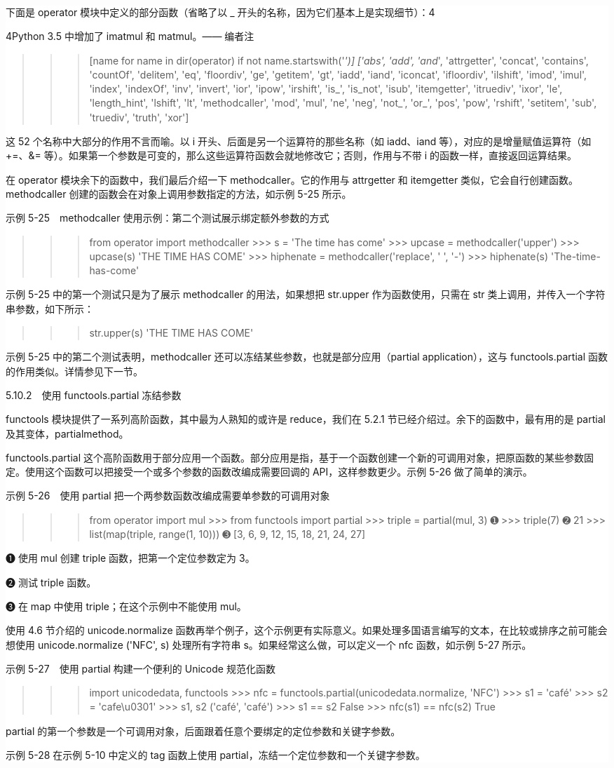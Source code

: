 下面是 operator 模块中定义的部分函数（省略了以 _ 开头的名称，因为它们基本上是实现细节）：4

4Python 3.5 中增加了 imatmul 和 matmul。—— 编者注

>>> [name for name in dir(operator) if not name.startswith('_')] ['abs', 'add', 'and_', 'attrgetter', 'concat', 'contains', 'countOf', 'delitem', 'eq', 'floordiv', 'ge', 'getitem', 'gt', 'iadd', 'iand', 'iconcat', 'ifloordiv', 'ilshift', 'imod', 'imul', 'index', 'indexOf', 'inv', 'invert', 'ior', 'ipow', 'irshift', 'is_', 'is_not', 'isub', 'itemgetter', 'itruediv', 'ixor', 'le', 'length_hint', 'lshift', 'lt', 'methodcaller', 'mod', 'mul', 'ne', 'neg', 'not_', 'or_', 'pos', 'pow', 'rshift', 'setitem', 'sub', 'truediv', 'truth', 'xor']

这 52 个名称中大部分的作用不言而喻。以 i 开头、后面是另一个运算符的那些名称（如 iadd、iand 等），对应的是增量赋值运算符（如 +=、&= 等）。如果第一个参数是可变的，那么这些运算符函数会就地修改它；否则，作用与不带 i 的函数一样，直接返回运算结果。

在 operator 模块余下的函数中，我们最后介绍一下 methodcaller。它的作用与 attrgetter 和 itemgetter 类似，它会自行创建函数。methodcaller 创建的函数会在对象上调用参数指定的方法，如示例 5-25 所示。

示例 5-25　methodcaller 使用示例：第二个测试展示绑定额外参数的方式

>>> from operator import methodcaller >>> s = 'The time has come' >>> upcase = methodcaller('upper') >>> upcase(s) 'THE TIME HAS COME' >>> hiphenate = methodcaller('replace', ' ', '-') >>> hiphenate(s) 'The-time-has-come'

示例 5-25 中的第一个测试只是为了展示 methodcaller 的用法，如果想把 str.upper 作为函数使用，只需在 str 类上调用，并传入一个字符串参数，如下所示：

>>> str.upper(s) 'THE TIME HAS COME'

示例 5-25 中的第二个测试表明，methodcaller 还可以冻结某些参数，也就是部分应用（partial application），这与 functools.partial 函数的作用类似。详情参见下一节。

5.10.2　使用 functools.partial 冻结参数

functools 模块提供了一系列高阶函数，其中最为人熟知的或许是 reduce，我们在 5.2.1 节已经介绍过。余下的函数中，最有用的是 partial 及其变体，partialmethod。

functools.partial 这个高阶函数用于部分应用一个函数。部分应用是指，基于一个函数创建一个新的可调用对象，把原函数的某些参数固定。使用这个函数可以把接受一个或多个参数的函数改编成需要回调的 API，这样参数更少。示例 5-26 做了简单的演示。

示例 5-26　使用 partial 把一个两参数函数改编成需要单参数的可调用对象

>>> from operator import mul >>> from functools import partial >>> triple = partial(mul, 3) ➊ >>> triple(7) ➋ 21 >>> list(map(triple, range(1, 10))) ➌ [3, 6, 9, 12, 15, 18, 21, 24, 27]

➊ 使用 mul 创建 triple 函数，把第一个定位参数定为 3。

➋ 测试 triple 函数。

➌ 在 map 中使用 triple；在这个示例中不能使用 mul。

使用 4.6 节介绍的 unicode.normalize 函数再举个例子，这个示例更有实际意义。如果处理多国语言编写的文本，在比较或排序之前可能会想使用 unicode.normalize ('NFC', s) 处理所有字符串 s。如果经常这么做，可以定义一个 nfc 函数，如示例 5-27 所示。

示例 5-27　使用 partial 构建一个便利的 Unicode 规范化函数

>>> import unicodedata, functools >>> nfc = functools.partial(unicodedata.normalize, 'NFC') >>> s1 = 'café' >>> s2 = 'cafe\u0301' >>> s1, s2 ('café', 'café') >>> s1 == s2 False >>> nfc(s1) == nfc(s2) True

partial 的第一个参数是一个可调用对象，后面跟着任意个要绑定的定位参数和关键字参数。

示例 5-28 在示例 5-10 中定义的 tag 函数上使用 partial，冻结一个定位参数和一个关键字参数。
